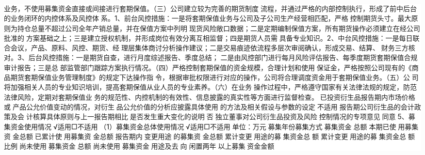 业务，不使用募集资金直接或间接进行套期保值。（三）公司建立较为完善的期货制度
流程，并通过严格的内部控制执行，形成了前中后台的业务闭环的内控体系及风控体
系。1、前台风控措施：一是将套期保值业务与公司及子公司生产经营相匹配，严格
控制期货头寸。最大原则为持仓总量不超过公司全年产销总量，并在保值方案中列明
现货风险敞口数据；二是定期编制保值方案，所有期货操作必须建立在经公司批准的
方案基础之上；三是建立授权机制，并形成岗位有效分离互相监督；四是期货人员需
具备专业知识。2、中台风控措施：一是每日联合会议，产品、原料、风控、期货、经
理层集体商讨分析操作建议；二是交易痕迹依流程多层次审阅确认，形成交易、结算、
财务三方核对。3、后台风控措施：一是期货自查，进行月度综述报告、季度总结；
二是由风控部门进行每月风险评估报告、每季度期货套期保值合规审计报告；三是总
部监管部门跟踪方案执行情况。（四）严格控制套期保值的资金规模，合理计划和使用
保证金，严格按照公司现有的《商品期货套期保值业务管理制度》的规定下达操作指
令，根据审批权限进行对应的操作，公司将合理调度资金用于套期保值业务。（五）公
司将加强相关人员的专业知识培训，提高套期保值从业人员的专业素养。（六）在业务
操作过程中，严格遵守国家有关法律法规的规定，防范法律风险，定期对套期保值业
务的规范性、内控机制的有效性、信息披露的真实性等方面进行监督检查。
已投资衍生品报告期内市场价格或
产品公允价值变动的情况，对衍生
品公允价值的分析应披露具体使用
的方法及相关假设与参数的设定
不适用
报告期公司衍生品的会计政策及会
计核算具体原则与上一报告期相比
是否发生重大变化的说明
否
独立董事对公司衍生品投资及风险
控制情况的专项意见
同意
5、募集资金使用情况
√适用□不适用
（1）募集资金总体使用情况
√适用□不适用
单位：万元
募集年份募集方式
募集资金
总额
本期已使
用募集资
金总额
已累计使
用募集资
金总额
报告期内
变更用途
的募集资
金总额
累计变更
用途的募
集资金总
额
累计变更
用途的募
集资金总
额比例
尚未使用
募集资金
总额
尚未使用
募集资金
用途及去
向
闲置两年
以上募集
资金金额